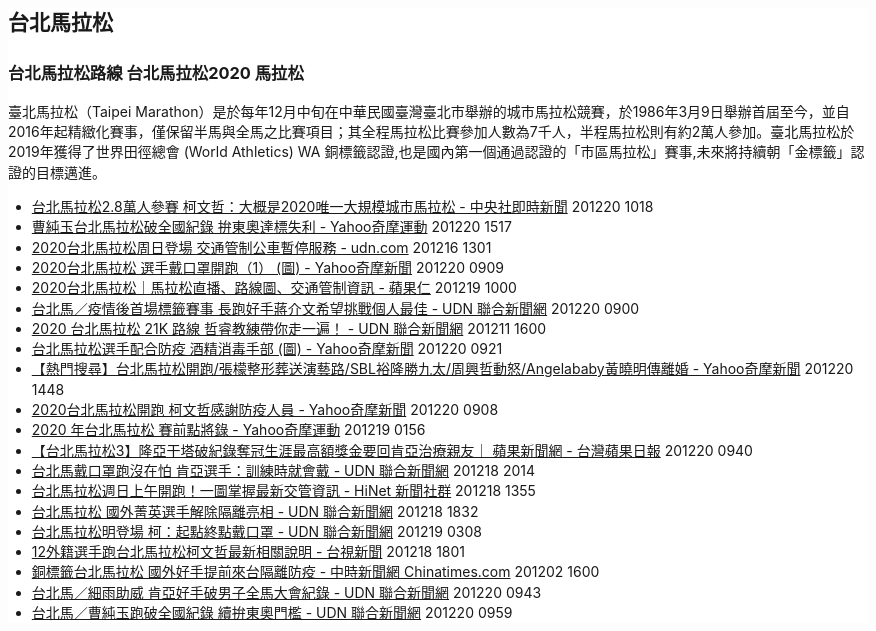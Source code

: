 ## 台北馬拉松

### 台北馬拉松路線 台北馬拉松2020 馬拉松

臺北馬拉松（Taipei Marathon）是於每年12月中旬在中華民國臺灣臺北市舉辦的城市馬拉松競賽，於1986年3月9日舉辦首屆至今，並自2016年起精緻化賽事，僅保留半馬與全馬之比賽項目；其全程馬拉松比賽參加人數為7千人，半程馬拉松則有約2萬人參加。臺北馬拉松於2019年獲得了世界田徑總會 (World Athletics) WA 銅標籤認證,也是國內第一個通過認證的「市區馬拉松」賽事,未來將持續朝「金標籤」認證的目標邁進。
- [台北馬拉松2.8萬人參賽 柯文哲：大概是2020唯一大規模城市馬拉松 - 中央社即時新聞](https://www.cna.com.tw/news/firstnews/202012200013.aspx "台北馬拉松2.8萬人參賽 柯文哲：大概是2020唯一大規模城市馬拉松 - 中央社即時新聞") 201220 1018
- [曹純玉台北馬拉松破全國紀錄 拚東奧達標失利 - Yahoo奇摩運動](https://tw.sports.yahoo.com/news/%E6%9B%B9%E7%B4%94%E7%8E%89%E5%8F%B0%E5%8C%97%E9%A6%AC%E6%8B%89%E6%9D%BE%E7%A0%B4%E5%85%A8%E5%9C%8B%E7%B4%80%E9%8C%84-%E6%8B%9A%E6%9D%B1%E5%A5%A7%E9%81%94%E6%A8%99%E5%A4%B1%E5%88%A9-071711493.html "曹純玉台北馬拉松破全國紀錄 拚東奧達標失利 - Yahoo奇摩運動") 201220 1517
- [2020台北馬拉松周日登場 交通管制公車暫停服務 - udn.com](https://udn.com/news/story/7323/5096785 "2020台北馬拉松周日登場 交通管制公車暫停服務 - udn.com") 201216 1301
- [2020台北馬拉松 選手戴口罩開跑（1） (圖) - Yahoo奇摩新聞](https://tw.news.yahoo.com/2020%E5%8F%B0%E5%8C%97%E9%A6%AC%E6%8B%89%E6%9D%BE-%E9%81%B8%E6%89%8B%E6%88%B4%E5%8F%A3%E7%BD%A9%E9%96%8B%E8%B7%91-1-%E5%9C%96-010900140.html "2020台北馬拉松 選手戴口罩開跑（1） (圖) - Yahoo奇摩新聞") 201220 0909
- [2020台北馬拉松｜馬拉松直播、路線圖、交通管制資訊 - 蘋果仁](https://applealmond.com/posts/83183 "2020台北馬拉松｜馬拉松直播、路線圖、交通管制資訊 - 蘋果仁") 201219 1000
- [台北馬／疫情後首場標籤賽事 長跑好手蔣介文希望挑戰個人最佳 - UDN 聯合新聞網](https://udn.com/news/story/7879/5106547 "台北馬／疫情後首場標籤賽事 長跑好手蔣介文希望挑戰個人最佳 - UDN 聯合新聞網") 201220 0900
- [2020 台北馬拉松 21K 路線 哲睿教練帶你走一遍！ - UDN 聯合新聞網](https://udn.com/news/story/7879/5083676 "2020 台北馬拉松 21K 路線 哲睿教練帶你走一遍！ - UDN 聯合新聞網") 201211 1600
- [台北馬拉松選手配合防疫 酒精消毒手部 (圖) - Yahoo奇摩新聞](https://tw.news.yahoo.com/%E5%8F%B0%E5%8C%97%E9%A6%AC%E6%8B%89%E6%9D%BE%E9%81%B8%E6%89%8B%E9%85%8D%E5%90%88%E9%98%B2%E7%96%AB-%E9%85%92%E7%B2%BE%E6%B6%88%E6%AF%92%E6%89%8B%E9%83%A8-%E5%9C%96-012100663.html "台北馬拉松選手配合防疫 酒精消毒手部 (圖) - Yahoo奇摩新聞") 201220 0921
- [【熱門搜尋】台北馬拉松開跑/張檬整形葬送演藝路/SBL裕隆勝九太/周興哲動怒/Angelababy黃曉明傳離婚 - Yahoo奇摩新聞](https://tw.news.yahoo.com/%E7%86%B1%E9%96%80%E6%90%9C%E5%B0%8B%E5%8F%B0%E5%8C%97%E9%A6%AC%E6%8B%89%E6%9D%BE%E9%96%8B%E8%B7%91%E5%BC%B5%E6%AA%AC%E6%95%B4%E5%BD%A2%E8%91%AC%E9%80%81%E6%BC%94%E8%97%9D%E8%B7%AFsbl%E8%A3%95%E9%9A%86%E5%8B%9D%E4%B9%9D%E5%A4%AA%E5%91%A8%E8%88%88%E5%93%B2%E9%96%8B%E5%94%B1-angelababy%E9%BB%83%E6%9B%89%E6%98%8E%E5%82%B3%E9%9B%A2%E5%A9%9A-064812785.html "【熱門搜尋】台北馬拉松開跑/張檬整形葬送演藝路/SBL裕隆勝九太/周興哲動怒/Angelababy黃曉明傳離婚 - Yahoo奇摩新聞") 201220 1448
- [2020台北馬拉松開跑 柯文哲感謝防疫人員 - Yahoo奇摩新聞](https://tw.news.yahoo.com/2020%E5%8F%B0%E5%8C%97%E9%A6%AC%E6%8B%89%E6%9D%BE%E9%96%8B%E8%B7%91-%E6%9F%AF%E6%96%87%E5%93%B2%E6%84%9F%E8%AC%9D%E9%98%B2%E7%96%AB%E4%BA%BA%E5%93%A1-010804905.html "2020台北馬拉松開跑 柯文哲感謝防疫人員 - Yahoo奇摩新聞") 201220 0908
- [2020 年台北馬拉松 賽前點將錄 - Yahoo奇摩運動](https://tw.sports.yahoo.com/news/2020-%E5%B9%B4%E5%8F%B0%E5%8C%97%E9%A6%AC%E6%8B%89%E6%9D%BE-%E8%B3%BD%E5%89%8D%E9%BB%9E%E5%B0%87%E9%8C%84-175302105.html "2020 年台北馬拉松 賽前點將錄 - Yahoo奇摩運動") 201219 0156
- [【台北馬拉松3】隆亞干塔破紀錄奪冠生涯最高額獎金要回肯亞治療親友｜ 蘋果新聞網 - 台灣蘋果日報](https://tw.appledaily.com/sports/20201220/TIFR5C5ZMVE5RMO4UX3YHUDOVM/ "【台北馬拉松3】隆亞干塔破紀錄奪冠生涯最高額獎金要回肯亞治療親友｜ 蘋果新聞網 - 台灣蘋果日報") 201220 0940
- [台北馬戴口罩跑沒在怕 肯亞選手：訓練時就會戴 - UDN 聯合新聞網](https://udn.com/news/story/7879/5103863 "台北馬戴口罩跑沒在怕 肯亞選手：訓練時就會戴 - UDN 聯合新聞網") 201218 2014
- [台北馬拉松週日上午開跑！一圖掌握最新交管資訊 - HiNet 新聞社群](https://times.hinet.net/news/23158997 "台北馬拉松週日上午開跑！一圖掌握最新交管資訊 - HiNet 新聞社群") 201218 1355
- [台北馬拉松 國外菁英選手解除隔離亮相 - UDN 聯合新聞網](https://udn.com/news/story/7879/5103696?from=udn-catebreaknews_ch2 "台北馬拉松 國外菁英選手解除隔離亮相 - UDN 聯合新聞網") 201218 1832
- [台北馬拉松明登場 柯：起點終點戴口罩 - UDN 聯合新聞網](https://udn.com/news/story/120940/5104484?from=udn-catebreaknews_ch2 "台北馬拉松明登場 柯：起點終點戴口罩 - UDN 聯合新聞網") 201219 0308
- [12外籍選手跑台北馬拉松柯文哲最新相關說明 - 台視新聞](https://www.ttv.com.tw/news/view/10912180017900N/573 "12外籍選手跑台北馬拉松柯文哲最新相關說明 - 台視新聞") 201218 1801
- [銅標籤台北馬拉松 國外好手提前來台隔離防疫 - 中時新聞網 Chinatimes.com](https://www.chinatimes.com/realtimenews/20201202001913-260403 "銅標籤台北馬拉松 國外好手提前來台隔離防疫 - 中時新聞網 Chinatimes.com") 201202 1600
- [台北馬／細雨助威 肯亞好手破男子全馬大會紀錄 - UDN 聯合新聞網](https://udn.com/news/story/7005/5106703?from=udn-ch1_breaknews-1-cate7-news "台北馬／細雨助威 肯亞好手破男子全馬大會紀錄 - UDN 聯合新聞網") 201220 0943
- [台北馬／曹純玉跑破全國紀錄 續拚東奧門檻 - UDN 聯合新聞網](https://udn.com/news/story/7879/5106717?from=udn-ch1_breaknews-1-0-news "台北馬／曹純玉跑破全國紀錄 續拚東奧門檻 - UDN 聯合新聞網") 201220 0959

